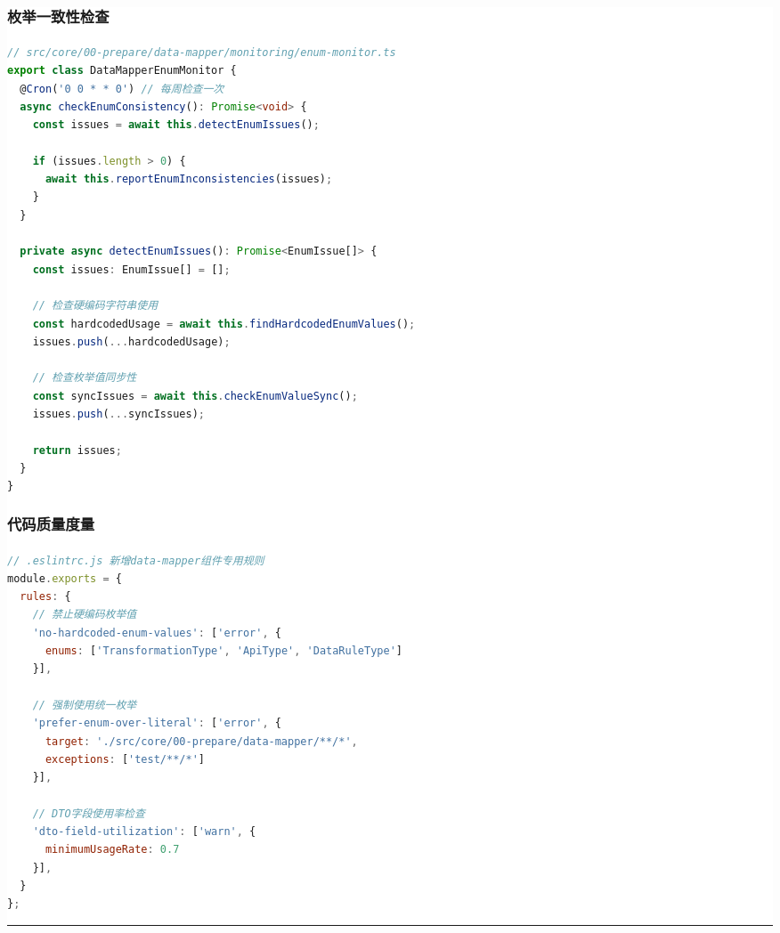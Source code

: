 ### 枚举一致性检查
```typescript
// src/core/00-prepare/data-mapper/monitoring/enum-monitor.ts
export class DataMapperEnumMonitor {
  @Cron('0 0 * * 0') // 每周检查一次
  async checkEnumConsistency(): Promise<void> {
    const issues = await this.detectEnumIssues();
    
    if (issues.length > 0) {
      await this.reportEnumInconsistencies(issues);
    }
  }

  private async detectEnumIssues(): Promise<EnumIssue[]> {
    const issues: EnumIssue[] = [];
    
    // 检查硬编码字符串使用
    const hardcodedUsage = await this.findHardcodedEnumValues();
    issues.push(...hardcodedUsage);
    
    // 检查枚举值同步性
    const syncIssues = await this.checkEnumValueSync();
    issues.push(...syncIssues);
    
    return issues;
  }
}
```

### 代码质量度量
```javascript
// .eslintrc.js 新增data-mapper组件专用规则
module.exports = {
  rules: {
    // 禁止硬编码枚举值
    'no-hardcoded-enum-values': ['error', {
      enums: ['TransformationType', 'ApiType', 'DataRuleType']
    }],
    
    // 强制使用统一枚举
    'prefer-enum-over-literal': ['error', {
      target: './src/core/00-prepare/data-mapper/**/*',
      exceptions: ['test/**/*']
    }],
    
    // DTO字段使用率检查
    'dto-field-utilization': ['warn', {
      minimumUsageRate: 0.7
    }],
  }
};
```

---